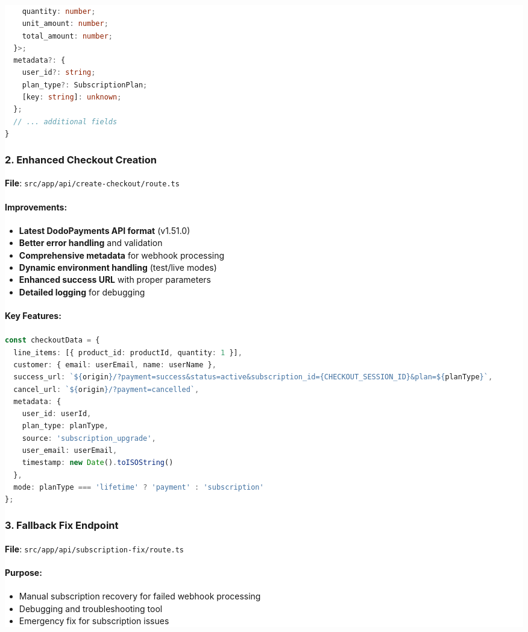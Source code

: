```typescript
    quantity: number;
    unit_amount: number;
    total_amount: number;
  }>;
  metadata?: {
    user_id?: string;
    plan_type?: SubscriptionPlan;
    [key: string]: unknown;
  };
  // ... additional fields
}
```

### 2. Enhanced Checkout Creation

**File**: `src/app/api/create-checkout/route.ts`

#### Improvements:
- **Latest DodoPayments API format** (v1.51.0)
- **Better error handling** and validation
- **Comprehensive metadata** for webhook processing
- **Dynamic environment handling** (test/live modes)
- **Enhanced success URL** with proper parameters
- **Detailed logging** for debugging

#### Key Features:
```typescript
const checkoutData = {
  line_items: [{ product_id: productId, quantity: 1 }],
  customer: { email: userEmail, name: userName },
  success_url: `${origin}/?payment=success&status=active&subscription_id={CHECKOUT_SESSION_ID}&plan=${planType}`,
  cancel_url: `${origin}/?payment=cancelled`,
  metadata: {
    user_id: userId,
    plan_type: planType,
    source: 'subscription_upgrade',
    user_email: userEmail,
    timestamp: new Date().toISOString()
  },
  mode: planType === 'lifetime' ? 'payment' : 'subscription'
};
```

### 3. Fallback Fix Endpoint

**File**: `src/app/api/subscription-fix/route.ts`

#### Purpose:
- Manual subscription recovery for failed webhook processing
- Debugging and troubleshooting tool
- Emergency fix for subscription issues
